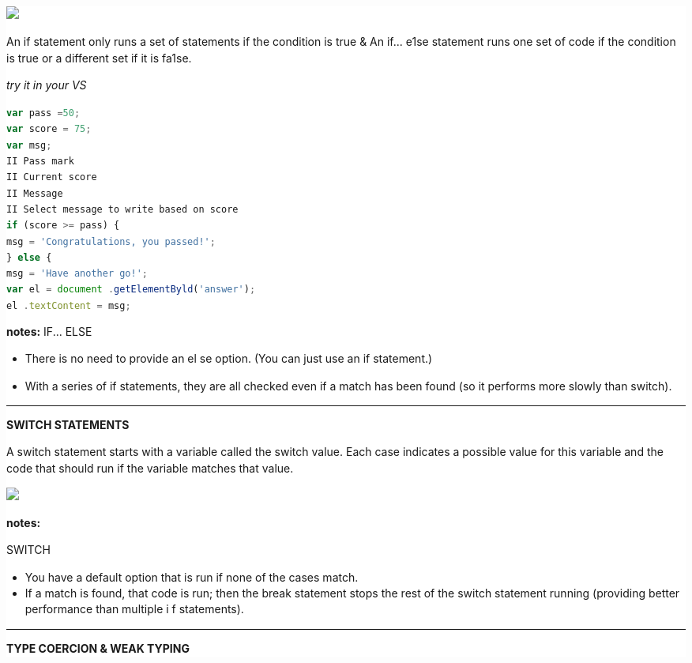 ![](https://www.kirupa.com/html5/images/if_else_72.png)

An if statement only runs a set of statements if the condition is true & An if... e1se statement runs one set of code if the condition is true or a different set if it is fa1se.

*try it in your VS*

```javascript
var pass =50;
var score = 75;
var msg;
II Pass mark
II Current score
II Message
II Select message to write based on score
if (score >= pass) {
msg = 'Congratulations, you passed!';
} else {
msg = 'Have another go!';
var el = document .getElementByld('answer');
el .textContent = msg;
```

**notes:** IF... ELSE


- There is no need to provide an el se option. (You can just use an if statement.)


- With a series of if statements, they are
all checked even if a match has been found
(so it performs more slowly than switch).



***

**SWITCH STATEMENTS**

A switch statement starts with a variable called the switch value. Each case indicates a possible value for this variable and the code that should run if the variable matches that value.


![](https://detriamelia.com/berkas/2020/01/PHP-Switch-Statement.jpg)


**notes:** 

SWITCH
* You have a default option that is run if none of the cases match.
* If a match is found, that code is run; then the break statement stops the rest of the switch statement running (providing better performance than multiple i f
statements).


***


**TYPE COERCION & WEAK TYPING**
